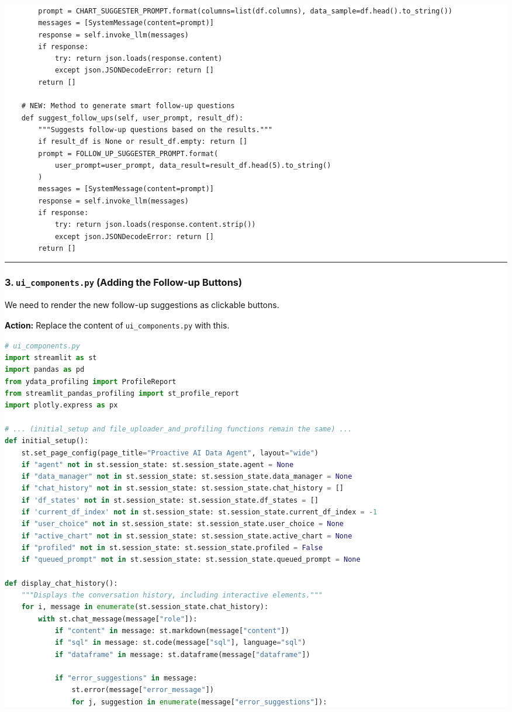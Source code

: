 ```
        prompt = CHART_SUGGESTER_PROMPT.format(columns=list(df.columns), data_sample=df.head().to_string())
        messages = [SystemMessage(content=prompt)]
        response = self.invoke_llm(messages)
        if response:
            try: return json.loads(response.content)
            except json.JSONDecodeError: return []
        return []

    # NEW: Method to generate smart follow-up questions
    def suggest_follow_ups(self, user_prompt, result_df):
        """Suggests follow-up questions based on the results."""
        if result_df is None or result_df.empty: return []
        prompt = FOLLOW_UP_SUGGESTER_PROMPT.format(
            user_prompt=user_prompt, data_result=result_df.head(5).to_string()
        )
        messages = [SystemMessage(content=prompt)]
        response = self.invoke_llm(messages)
        if response:
            try: return json.loads(response.content.strip())
            except json.JSONDecodeError: return []
        return []
```

---

### 3. `ui_components.py` (Adding the Follow-up Buttons)

We need to render the new follow-up suggestions as clickable buttons.

**Action:** Replace the content of `ui_components.py` with this.

```python
# ui_components.py
import streamlit as st
import pandas as pd
from ydata_profiling import ProfileReport
from streamlit_pandas_profiling import st_profile_report
import plotly.express as px

# ... (initial_setup and file_uploader_and_profiling functions remain the same) ...
def initial_setup():
    st.set_page_config(page_title="Proactive AI Data Agent", layout="wide")
    if "agent" not in st.session_state: st.session_state.agent = None
    if "data_manager" not in st.session_state: st.session_state.data_manager = None
    if "chat_history" not in st.session_state: st.session_state.chat_history = []
    if 'df_states' not in st.session_state: st.session_state.df_states = []
    if 'current_df_index' not in st.session_state: st.session_state.current_df_index = -1
    if "user_choice" not in st.session_state: st.session_state.user_choice = None
    if "active_chart" not in st.session_state: st.session_state.active_chart = None
    if "profiled" not in st.session_state: st.session_state.profiled = False
    if "queued_prompt" not in st.session_state: st.session_state.queued_prompt = None

def display_chat_history():
    """Displays the conversation history, including interactive elements."""
    for i, message in enumerate(st.session_state.chat_history):
        with st.chat_message(message["role"]):
            if "content" in message: st.markdown(message["content"])
            if "sql" in message: st.code(message["sql"], language="sql")
            if "dataframe" in message: st.dataframe(message["dataframe"])
            
            if "error_suggestions" in message:
                st.error(message["error_message"])
                for j, suggestion in enumerate(message["error_suggestions"]):
```